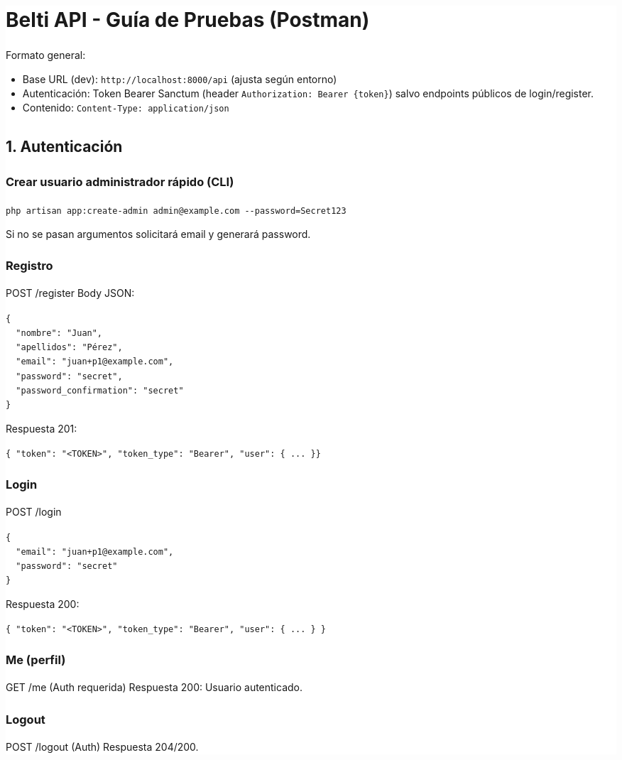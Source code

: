# Belti API - Guía de Pruebas (Postman)

Formato general:
- Base URL (dev): `http://localhost:8000/api` (ajusta según entorno)
- Autenticación: Token Bearer Sanctum (header `Authorization: Bearer {token}`) salvo endpoints públicos de login/register.
- Contenido: `Content-Type: application/json`

## 1. Autenticación

### Crear usuario administrador rápido (CLI)
```
php artisan app:create-admin admin@example.com --password=Secret123
```
Si no se pasan argumentos solicitará email y generará password.

### Registro
POST /register
Body JSON:
```
{
  "nombre": "Juan",
  "apellidos": "Pérez",
  "email": "juan+p1@example.com",
  "password": "secret",
  "password_confirmation": "secret"
}
```
Respuesta 201:
```
{ "token": "<TOKEN>", "token_type": "Bearer", "user": { ... }}
```

### Login
POST /login
```
{
  "email": "juan+p1@example.com",
  "password": "secret"
}
```
Respuesta 200:
```
{ "token": "<TOKEN>", "token_type": "Bearer", "user": { ... } }
```

### Me (perfil)
GET /me (Auth requerida)
Respuesta 200: Usuario autenticado.

### Logout
POST /logout (Auth)
Respuesta 204/200.

